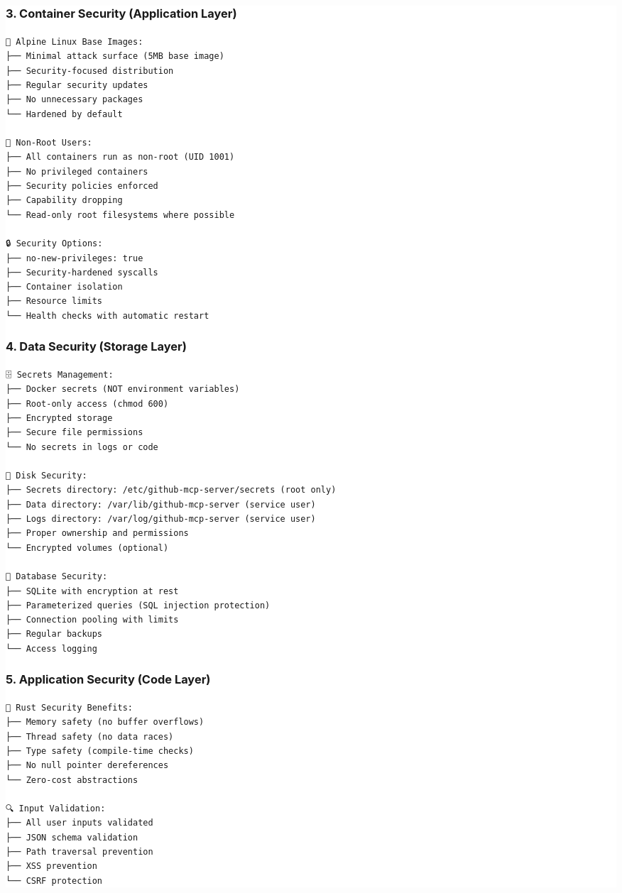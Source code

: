 ### **3. Container Security (Application Layer)**
```
🐧 Alpine Linux Base Images:
├── Minimal attack surface (5MB base image)
├── Security-focused distribution
├── Regular security updates
├── No unnecessary packages
└── Hardened by default

👤 Non-Root Users:
├── All containers run as non-root (UID 1001)
├── No privileged containers
├── Security policies enforced
├── Capability dropping
└── Read-only root filesystems where possible

🔒 Security Options:
├── no-new-privileges: true
├── Security-hardened syscalls
├── Container isolation
├── Resource limits
└── Health checks with automatic restart
```

### **4. Data Security (Storage Layer)**
```
🗄️ Secrets Management:
├── Docker secrets (NOT environment variables)
├── Root-only access (chmod 600)
├── Encrypted storage
├── Secure file permissions
└── No secrets in logs or code

💾 Disk Security:
├── Secrets directory: /etc/github-mcp-server/secrets (root only)
├── Data directory: /var/lib/github-mcp-server (service user)
├── Logs directory: /var/log/github-mcp-server (service user)
├── Proper ownership and permissions
└── Encrypted volumes (optional)

🔐 Database Security:
├── SQLite with encryption at rest
├── Parameterized queries (SQL injection protection)
├── Connection pooling with limits
├── Regular backups
└── Access logging
```

### **5. Application Security (Code Layer)**
```
🦀 Rust Security Benefits:
├── Memory safety (no buffer overflows)
├── Thread safety (no data races)
├── Type safety (compile-time checks)
├── No null pointer dereferences
└── Zero-cost abstractions

🔍 Input Validation:
├── All user inputs validated
├── JSON schema validation
├── Path traversal prevention
├── XSS prevention
└── CSRF protection
```
